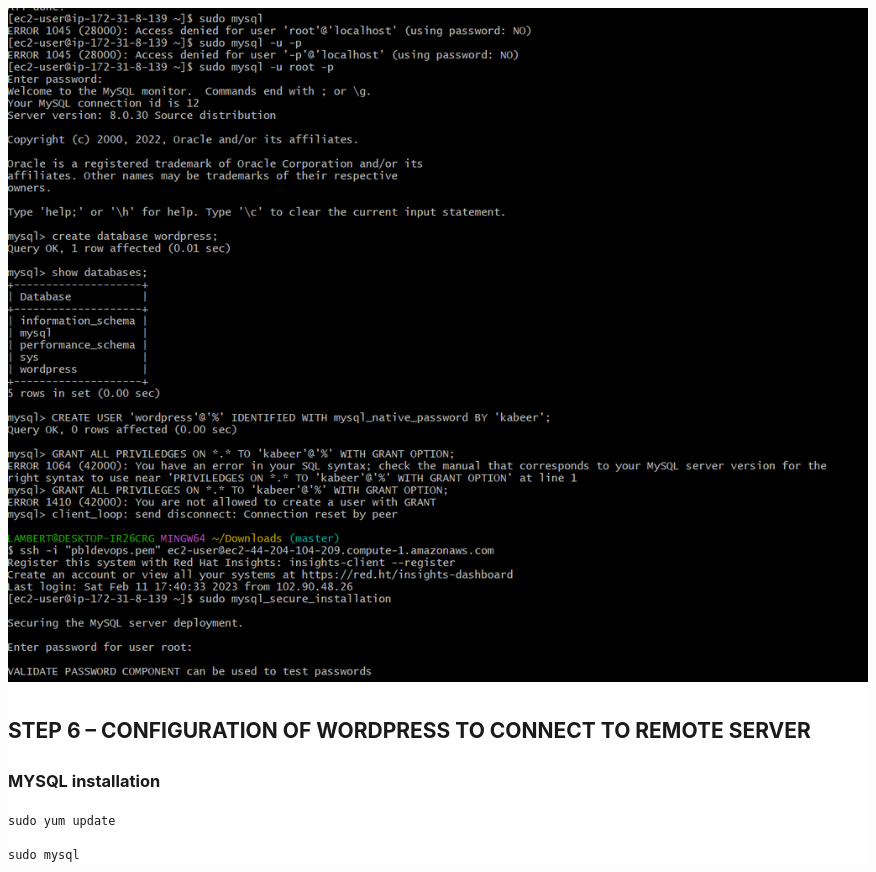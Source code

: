 ![db-sudo-mysql](./images/db-sudo-mysql.PNG)

## STEP 6 – CONFIGURATION OF WORDPRESS TO CONNECT TO REMOTE SERVER

### MYSQL installation

`sudo yum update`

`sudo mysql`
